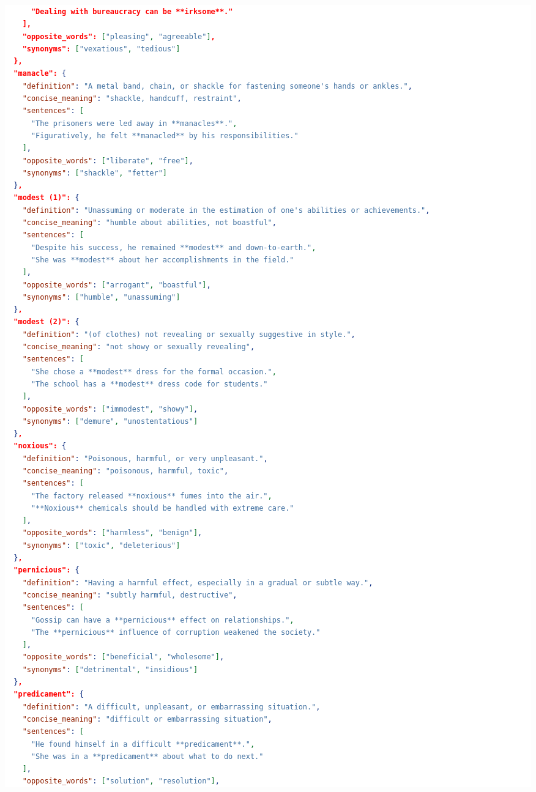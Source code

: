 ```json
      "Dealing with bureaucracy can be **irksome**."
    ],
    "opposite_words": ["pleasing", "agreeable"],
    "synonyms": ["vexatious", "tedious"]
  },
  "manacle": {
    "definition": "A metal band, chain, or shackle for fastening someone's hands or ankles.",
    "concise_meaning": "shackle, handcuff, restraint",
    "sentences": [
      "The prisoners were led away in **manacles**.",
      "Figuratively, he felt **manacled** by his responsibilities."
    ],
    "opposite_words": ["liberate", "free"],
    "synonyms": ["shackle", "fetter"]
  },
  "modest (1)": {
    "definition": "Unassuming or moderate in the estimation of one's abilities or achievements.",
    "concise_meaning": "humble about abilities, not boastful",
    "sentences": [
      "Despite his success, he remained **modest** and down-to-earth.",
      "She was **modest** about her accomplishments in the field."
    ],
    "opposite_words": ["arrogant", "boastful"],
    "synonyms": ["humble", "unassuming"]
  },
  "modest (2)": {
    "definition": "(of clothes) not revealing or sexually suggestive in style.",
    "concise_meaning": "not showy or sexually revealing",
    "sentences": [
      "She chose a **modest** dress for the formal occasion.",
      "The school has a **modest** dress code for students."
    ],
    "opposite_words": ["immodest", "showy"],
    "synonyms": ["demure", "unostentatious"]
  },
  "noxious": {
    "definition": "Poisonous, harmful, or very unpleasant.",
    "concise_meaning": "poisonous, harmful, toxic",
    "sentences": [
      "The factory released **noxious** fumes into the air.",
      "**Noxious** chemicals should be handled with extreme care."
    ],
    "opposite_words": ["harmless", "benign"],
    "synonyms": ["toxic", "deleterious"]
  },
  "pernicious": {
    "definition": "Having a harmful effect, especially in a gradual or subtle way.",
    "concise_meaning": "subtly harmful, destructive",
    "sentences": [
      "Gossip can have a **pernicious** effect on relationships.",
      "The **pernicious** influence of corruption weakened the society."
    ],
    "opposite_words": ["beneficial", "wholesome"],
    "synonyms": ["detrimental", "insidious"]
  },
  "predicament": {
    "definition": "A difficult, unpleasant, or embarrassing situation.",
    "concise_meaning": "difficult or embarrassing situation",
    "sentences": [
      "He found himself in a difficult **predicament**.",
      "She was in a **predicament** about what to do next."
    ],
    "opposite_words": ["solution", "resolution"],
```